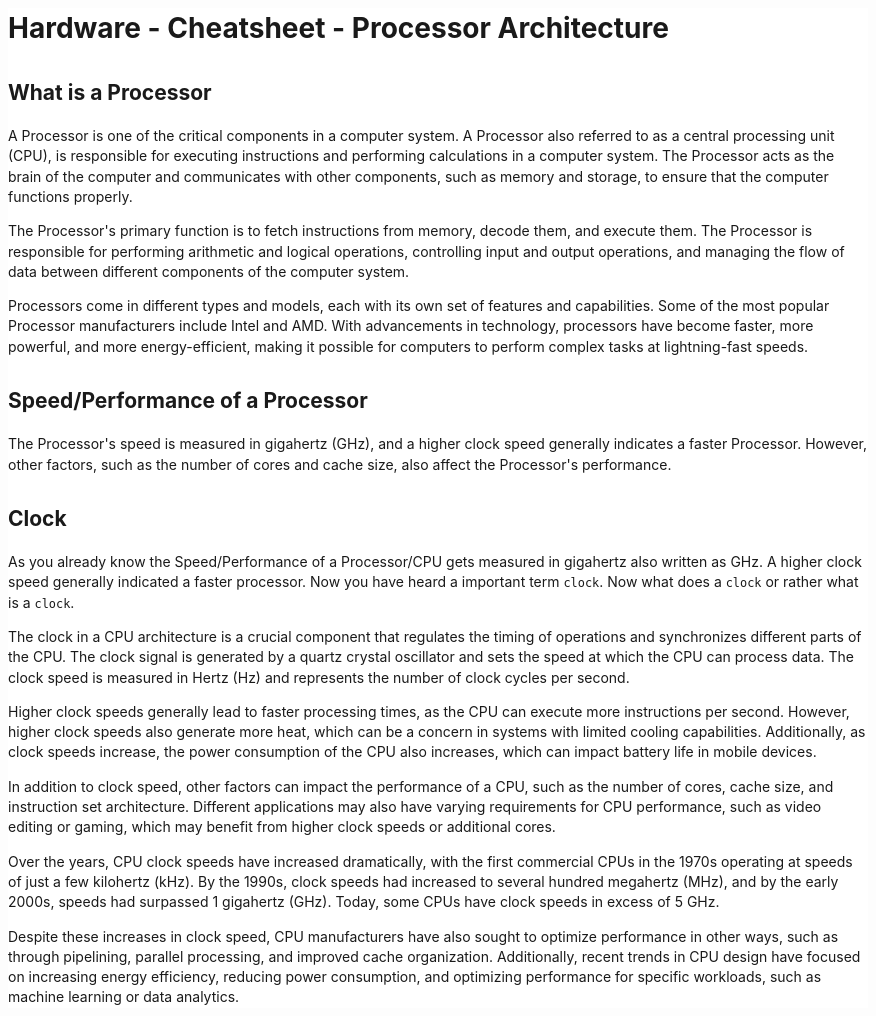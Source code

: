 # Hardware - Cheatsheet - Processor Architecture

## What is a Processor
A Processor is one of the critical components in a computer system. A Processor also referred to as a central processing unit (CPU), is responsible for executing instructions and performing calculations in a computer system. The Processor acts as the brain of the computer and communicates with other components, such as memory and storage, to ensure that the computer functions properly.

The Processor's primary function is to fetch instructions from memory, decode them, and execute them. The Processor is responsible for performing arithmetic and logical operations, controlling input and output operations, and managing the flow of data between different components of the computer system.

Processors come in different types and models, each with its own set of features and capabilities. Some of the most popular Processor manufacturers include Intel and AMD. With advancements in technology, processors have become faster, more powerful, and more energy-efficient, making it possible for computers to perform complex tasks at lightning-fast speeds.

## Speed/Performance of a Processor
The Processor's speed is measured in gigahertz (GHz), and a higher clock speed generally indicates a faster Processor. However, other factors, such as the number of cores and cache size, also affect the Processor's performance.

## Clock
As you already know the Speed/Performance of a Processor/CPU gets measured in gigahertz also written as GHz. A higher clock speed generally indicated a faster processor. Now you have heard a important term `clock`. Now what does a `clock` or rather what is a `clock`. 

The clock in a CPU architecture is a crucial component that regulates the timing of operations and synchronizes different parts of the CPU. The clock signal is generated by a quartz crystal oscillator and sets the speed at which the CPU can process data. The clock speed is measured in Hertz (Hz) and represents the number of clock cycles per second.

Higher clock speeds generally lead to faster processing times, as the CPU can execute more instructions per second. However, higher clock speeds also generate more heat, which can be a concern in systems with limited cooling capabilities. Additionally, as clock speeds increase, the power consumption of the CPU also increases, which can impact battery life in mobile devices.

In addition to clock speed, other factors can impact the performance of a CPU, such as the number of cores, cache size, and instruction set architecture. Different applications may also have varying requirements for CPU performance, such as video editing or gaming, which may benefit from higher clock speeds or additional cores.

Over the years, CPU clock speeds have increased dramatically, with the first commercial CPUs in the 1970s operating at speeds of just a few kilohertz (kHz). By the 1990s, clock speeds had increased to several hundred megahertz (MHz), and by the early 2000s, speeds had surpassed 1 gigahertz (GHz). Today, some CPUs have clock speeds in excess of 5 GHz.

Despite these increases in clock speed, CPU manufacturers have also sought to optimize performance in other ways, such as through pipelining, parallel processing, and improved cache organization. Additionally, recent trends in CPU design have focused on increasing energy efficiency, reducing power consumption, and optimizing performance for specific workloads, such as machine learning or data analytics.

